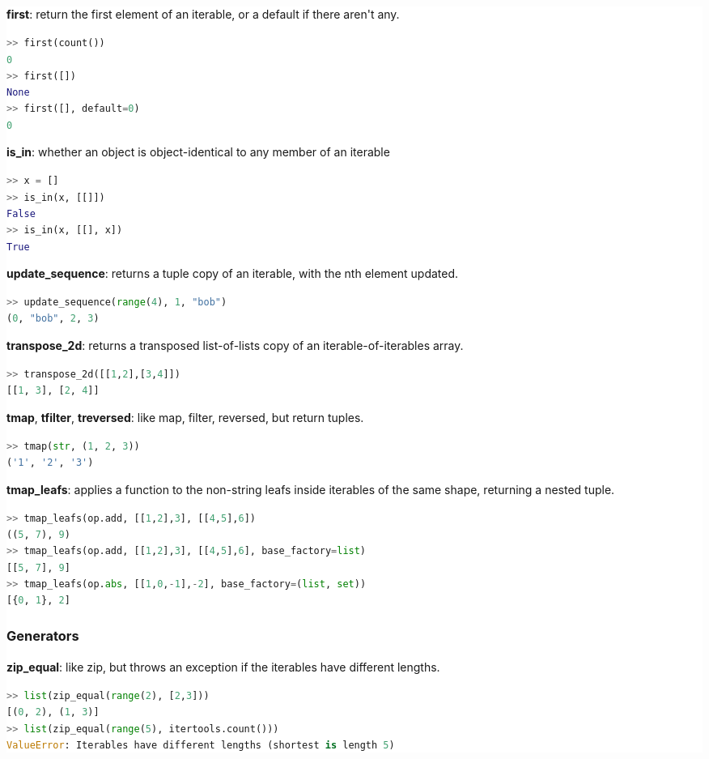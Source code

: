 **first**: return the first element of an iterable, or a default if there aren't any.

```python
>> first(count())
0
>> first([])
None
>> first([], default=0)
0
```

**is_in**: whether an object is object-identical to any member of an iterable

```python
>> x = []
>> is_in(x, [[]])
False
>> is_in(x, [[], x])
True
```

**update_sequence**: returns a tuple copy of an iterable, with the nth element updated.

```python
>> update_sequence(range(4), 1, "bob")
(0, "bob", 2, 3)
```

**transpose_2d**: returns a transposed list-of-lists copy of an iterable-of-iterables array.

```python
>> transpose_2d([[1,2],[3,4]])
[[1, 3], [2, 4]]
```

**tmap**, **tfilter**, **treversed**: like map, filter, reversed, but return tuples.

```python
>> tmap(str, (1, 2, 3))
('1', '2', '3')
```

**tmap_leafs**: applies a function to the non-string leafs inside iterables of the same shape, returning a nested tuple.

```python
>> tmap_leafs(op.add, [[1,2],3], [[4,5],6])
((5, 7), 9)
>> tmap_leafs(op.add, [[1,2],3], [[4,5],6], base_factory=list)
[[5, 7], 9]
>> tmap_leafs(op.abs, [[1,0,-1],-2], base_factory=(list, set))
[{0, 1}, 2]
```

### Generators

**zip_equal**: like zip, but throws an exception if the iterables have different lengths.

```python
>> list(zip_equal(range(2), [2,3]))
[(0, 2), (1, 3)]
>> list(zip_equal(range(5), itertools.count()))
ValueError: Iterables have different lengths (shortest is length 5)
```
